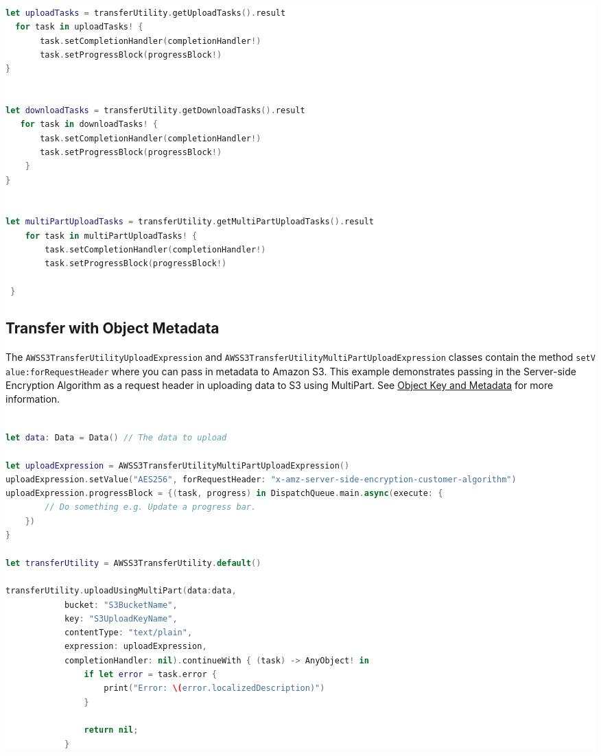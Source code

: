 ```swift
let uploadTasks = transferUtility.getUploadTasks().result
  for task in uploadTasks! {
       task.setCompletionHandler(completionHandler!)
       task.setProgressBlock(progressBlock!)
}


let downloadTasks = transferUtility.getDownloadTasks().result
   for task in downloadTasks! {
       task.setCompletionHandler(completionHandler!)
       task.setProgressBlock(progressBlock!)
    }
}


let multiPartUploadTasks = transferUtility.getMultiPartUploadTasks().result
    for task in multiPartUploadTasks! {
        task.setCompletionHandler(completionHandler!)
        task.setProgressBlock(progressBlock!)

 }
```

## Transfer with Object Metadata

The `AWSS3TransferUtilityUploadExpression` and `AWSS3TransferUtilityMultiPartUploadExpression` classes contain the method `setValue:forRequestHeader` where you can pass in metadata to Amazon S3. This example demonstrates passing in the Server-side Encryption Algorithm as a request header in uploading data to S3 using MultiPart. See [Object Key and Metadata](https://docs.aws.amazon.com/AmazonS3/latest/dev/UsingMetadata.html) for more information.

```swift

let data: Data = Data() // The data to upload

let uploadExpression = AWSS3TransferUtilityMultiPartUploadExpression()
uploadExpression.setValue("AES256", forRequestHeader: "x-amz-server-side-encryption-customer-algorithm")
uploadExpression.progressBlock = {(task, progress) in DispatchQueue.main.async(execute: {
        // Do something e.g. Update a progress bar.
    })
}

let transferUtility = AWSS3TransferUtility.default()

transferUtility.uploadUsingMultiPart(data:data,
            bucket: "S3BucketName",
            key: "S3UploadKeyName",
            contentType: "text/plain",
            expression: uploadExpression,
            completionHandler: nil).continueWith { (task) -> AnyObject! in
                if let error = task.error {
                    print("Error: \(error.localizedDescription)")
                }

                return nil;
            }
```
